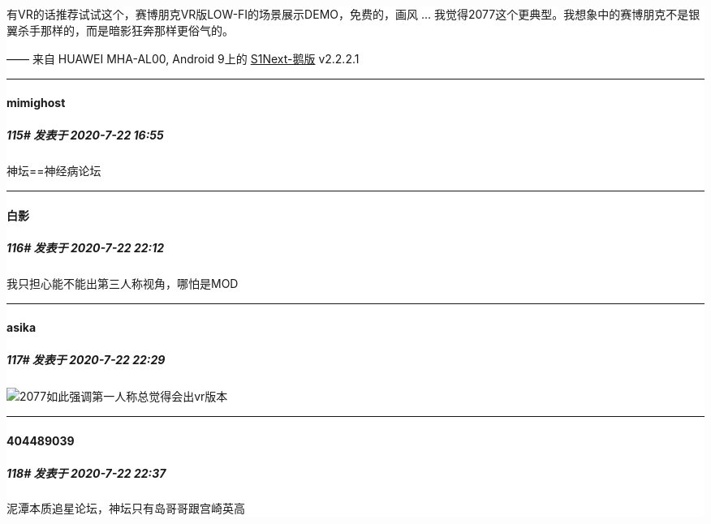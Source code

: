 
有VR的话推荐试试这个，赛博朋克VR版LOW-FI的场景展示DEMO，免费的，画风 ...</blockquote>
我觉得2077这个更典型。我想象中的赛博朋克不是银翼杀手那样的，而是暗影狂奔那样更俗气的。

—— 来自 HUAWEI MHA-AL00, Android 9上的 [S1Next-鹅版](https://github.com/ykrank/S1-Next/releases) v2.2.2.1







-----

####  mimighost  
##### 115#       发表于 2020-7-22 16:55




神坛==神经病论坛







-----

####  白影  
##### 116#       发表于 2020-7-22 22:12




我只担心能不能出第三人称视角，哪怕是MOD







-----

####  asika  
##### 117#       发表于 2020-7-22 22:29



<img src="https://static.saraba1st.com/image/smiley/face2017/001.png" referrerpolicy="no-referrer">2077如此强调第一人称总觉得会出vr版本







-----

####  404489039  
##### 118#       发表于 2020-7-22 22:37




泥潭本质追星论坛，神坛只有岛哥哥跟宫崎英高
